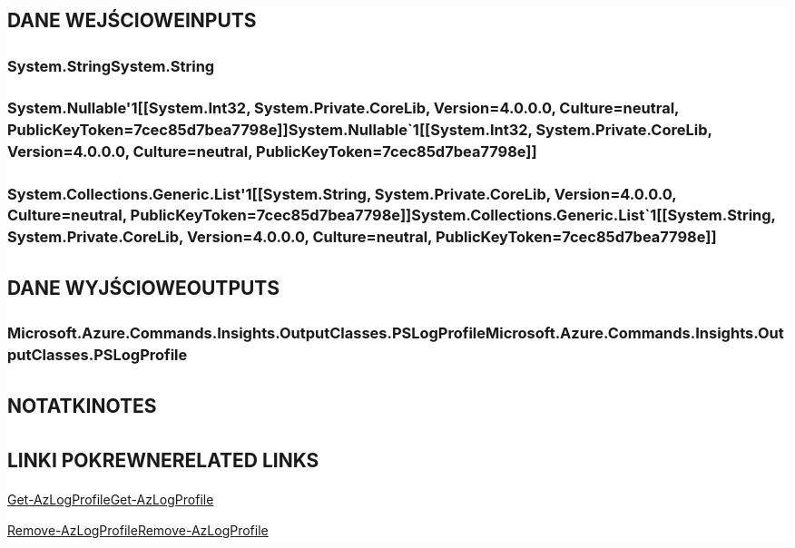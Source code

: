 ## <span data-ttu-id="2d721-156">DANE WEJŚCIOWE</span><span class="sxs-lookup"><span data-stu-id="2d721-156">INPUTS</span></span>

### <span data-ttu-id="2d721-157">System.String</span><span class="sxs-lookup"><span data-stu-id="2d721-157">System.String</span></span>

### <span data-ttu-id="2d721-158">System.Nullable'1[[System.Int32, System.Private.CoreLib, Version=4.0.0.0, Culture=neutral, PublicKeyToken=7cec85d7bea7798e]]</span><span class="sxs-lookup"><span data-stu-id="2d721-158">System.Nullable\`1[[System.Int32, System.Private.CoreLib, Version=4.0.0.0, Culture=neutral, PublicKeyToken=7cec85d7bea7798e]]</span></span>

### <span data-ttu-id="2d721-159">System.Collections.Generic.List'1[[System.String, System.Private.CoreLib, Version=4.0.0.0, Culture=neutral, PublicKeyToken=7cec85d7bea7798e]]</span><span class="sxs-lookup"><span data-stu-id="2d721-159">System.Collections.Generic.List\`1[[System.String, System.Private.CoreLib, Version=4.0.0.0, Culture=neutral, PublicKeyToken=7cec85d7bea7798e]]</span></span>

## <span data-ttu-id="2d721-160">DANE WYJŚCIOWE</span><span class="sxs-lookup"><span data-stu-id="2d721-160">OUTPUTS</span></span>

### <span data-ttu-id="2d721-161">Microsoft.Azure.Commands.Insights.OutputClasses.PSLogProfile</span><span class="sxs-lookup"><span data-stu-id="2d721-161">Microsoft.Azure.Commands.Insights.OutputClasses.PSLogProfile</span></span>

## <span data-ttu-id="2d721-162">NOTATKI</span><span class="sxs-lookup"><span data-stu-id="2d721-162">NOTES</span></span>

## <span data-ttu-id="2d721-163">LINKI POKREWNE</span><span class="sxs-lookup"><span data-stu-id="2d721-163">RELATED LINKS</span></span>

[<span data-ttu-id="2d721-164">Get-AzLogProfile</span><span class="sxs-lookup"><span data-stu-id="2d721-164">Get-AzLogProfile</span></span>](./Get-AzLogProfile.md)

[<span data-ttu-id="2d721-165">Remove-AzLogProfile</span><span class="sxs-lookup"><span data-stu-id="2d721-165">Remove-AzLogProfile</span></span>](./Remove-AzLogProfile.md)


